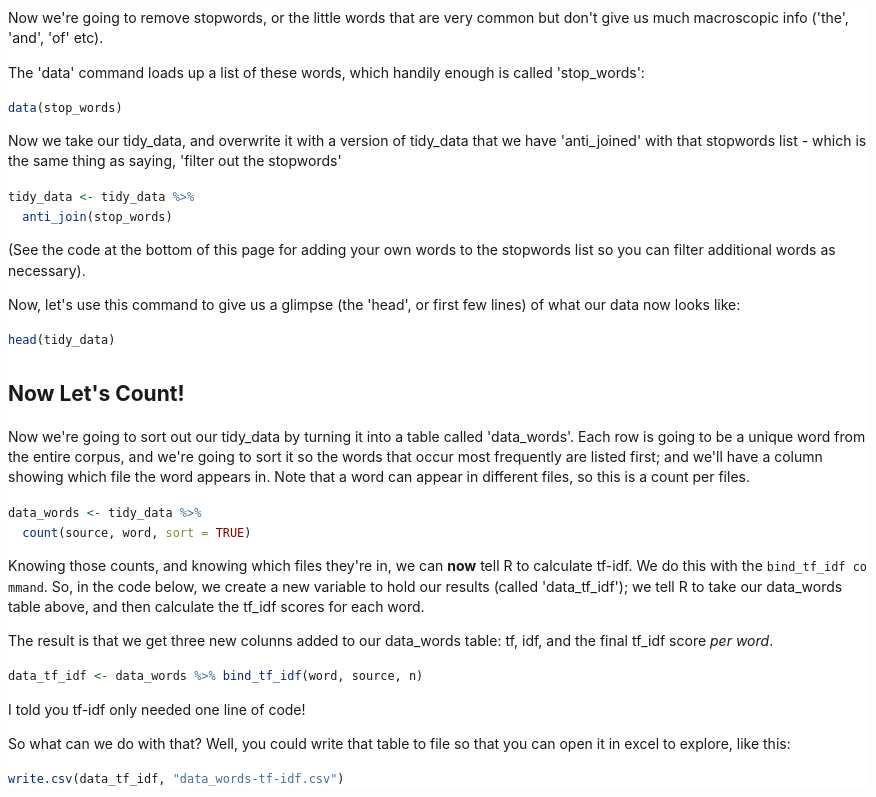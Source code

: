 Now we're going to remove stopwords, or the little words that are very common but don't give us much macroscopic info ('the', 'and', 'of' etc).

The 'data' command loads up a list of these words, which handily enough is called 'stop_words':

```R
data(stop_words)
```

Now we take our tidy_data, and overwrite it with a version of tidy_data that we have 'anti_joined' with that stopwords list - which is the same thing as saying, 'filter out the stopwords'

```R
tidy_data <- tidy_data %>%
  anti_join(stop_words)
```

(See the code at the bottom of this page for adding your own words to the stopwords list so you can filter additional words as necessary).

Now, let's use this command to give us a glimpse (the 'head', or first few lines) of what our data now looks like:

```R
head(tidy_data)
```

## Now Let's Count!

Now we're going to sort out our tidy_data by turning it into a table called 'data_words'. Each row is going to be a unique word from the entire corpus, and we're going to sort it so the words that occur most frequently are listed first; and we'll have a column showing which file the word appears in. Note that a word can appear in different files, so this is a count per files.

```R
data_words <- tidy_data %>%
  count(source, word, sort = TRUE)
```

Knowing those counts, and knowing which files they're in, we can **now** tell R to calculate tf-idf. We do this with the `bind_tf_idf command`. So, in the code below, we create a new variable to hold our results (called 'data_tf_idf'); we tell R to take our data_words table above, and then calculate the tf_idf scores for each word.

The result is that we get three new colunns added to our data_words table: tf, idf, and the final tf_idf score _per word_.

```R
data_tf_idf <- data_words %>% bind_tf_idf(word, source, n)
```

I told you tf-idf only needed one line of code!

So what can we do with that? Well, you could write that table to file so that you can open it in excel to explore, like this:

```R
write.csv(data_tf_idf, "data_words-tf-idf.csv")
```
